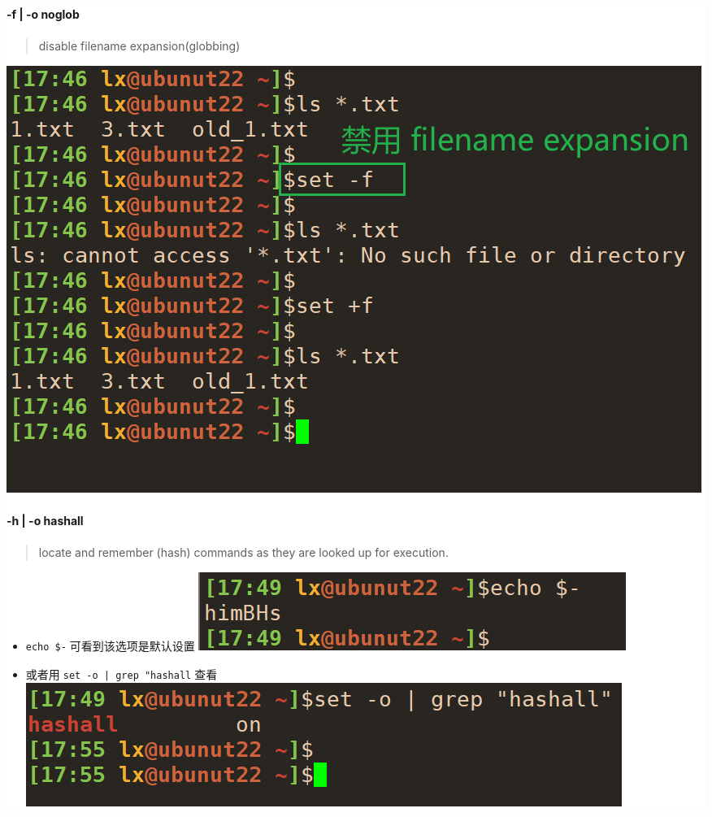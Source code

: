 
#### -f | -o noglob
> disable filename expansion(globbing)

![](img/2023-04-07-17-47-44.png)


#### -h | -o hashall
> locate and remember (hash) commands as they are looked up for execution.

- `echo $-` 可看到该选项是默认设置
![](img/2023-04-07-17-55-00.png)

- 或者用 `set -o | grep "hashall` 查看
![](img/2023-04-07-17-55-58.png)
